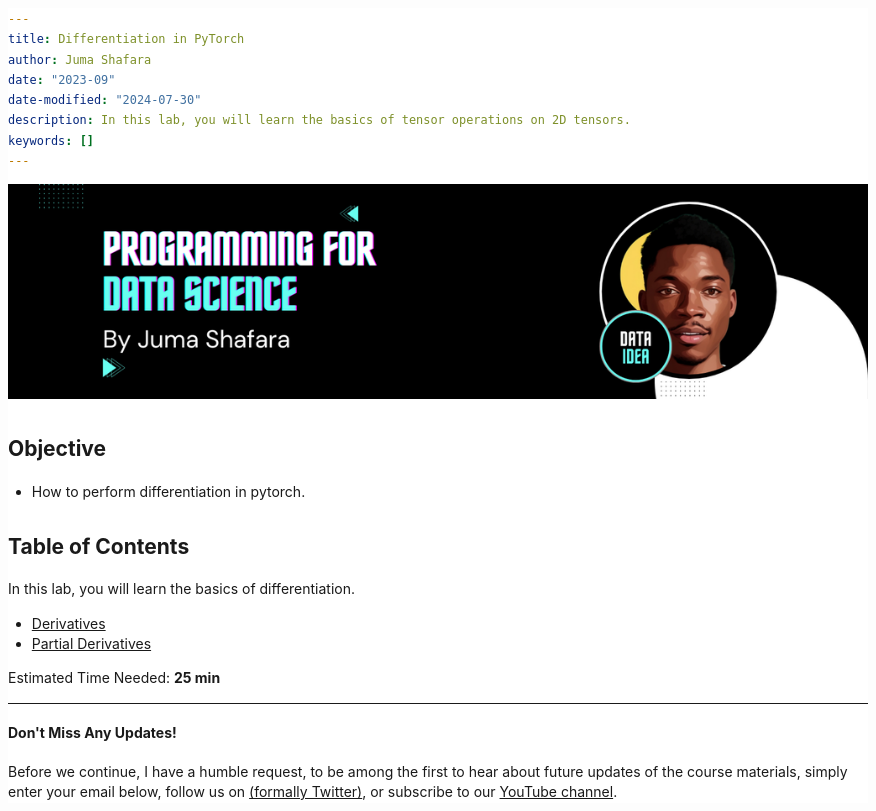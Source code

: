 ```yaml
---
title: Differentiation in PyTorch
author: Juma Shafara
date: "2023-09"
date-modified: "2024-07-30"
description: In this lab, you will learn the basics of tensor operations on 2D tensors.
keywords: []
---
```


![Photo by DATAIDEA](../../assets/banner4.png)

<h2>Objective</h2><ul><li> How to perform differentiation in pytorch.</li></ul> 


<h2>Table of Contents</h2>

<p>In this lab, you will learn the basics of differentiation.</p> 

<ul>
    <li><a href="#Derivative">Derivatives</a></li>
    <li><a href="#Partial_Derivative">Partial Derivatives</a></li>
</ul>

<p>Estimated Time Needed: <strong>25 min</strong></p>
<hr>



<div class="newsletter">
<div class="newsletter-heading">
<h4><i class="bi bi-info-circle-fill"></i> Don't Miss Any Updates!</h4>
</div>
<div class="newsletter-body">
<p>
Before we continue, I have a humble request, to be among the first to hear about future updates of the course materials, simply enter your email below, follow us on <a href="https://x.com/dataideaorg"><i class="bi bi-twitter-x"></i>
(formally Twitter)</a>, or subscribe to our <a href="https://www.youtube.com/@dataidea-science"><i class="bi bi-youtube"></i> YouTube channel</a>.
</p>
<iframe class="newsletter-frame" src="https://embeds.beehiiv.com/5fc7c425-9c7e-4e08-a514-ad6c22beee74?slim=true" data-test-id="beehiiv-embed" height="52" frameborder="0" scrolling="no">
</iframe>
</div>
</div>
